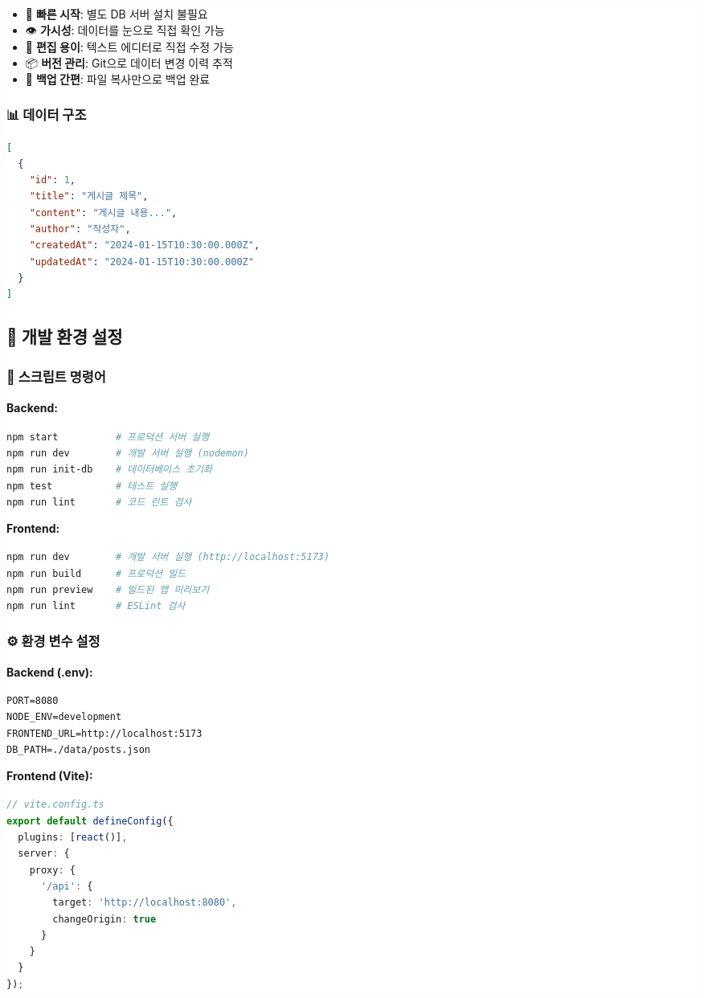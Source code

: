 - 🚀 **빠른 시작**: 별도 DB 서버 설치 불필요
- 👁 **가시성**: 데이터를 눈으로 직접 확인 가능
- 📝 **편집 용이**: 텍스트 에디터로 직접 수정 가능
- 📦 **버전 관리**: Git으로 데이터 변경 이력 추적
- 🔄 **백업 간편**: 파일 복사만으로 백업 완료

### 📊 데이터 구조

```json
[
  {
    "id": 1,
    "title": "게시글 제목",
    "content": "게시글 내용...",
    "author": "작성자",
    "createdAt": "2024-01-15T10:30:00.000Z",
    "updatedAt": "2024-01-15T10:30:00.000Z"
  }
]
```

## 🔧 개발 환경 설정

### 📝 **스크립트 명령어**

**Backend:**
```bash
npm start          # 프로덕션 서버 실행
npm run dev        # 개발 서버 실행 (nodemon)
npm run init-db    # 데이터베이스 초기화
npm test           # 테스트 실행
npm run lint       # 코드 린트 검사
```

**Frontend:**
```bash
npm run dev        # 개발 서버 실행 (http://localhost:5173)
npm run build      # 프로덕션 빌드
npm run preview    # 빌드된 앱 미리보기
npm run lint       # ESLint 검사
```

### ⚙️ **환경 변수 설정**

**Backend (.env):**
```env
PORT=8080
NODE_ENV=development
FRONTEND_URL=http://localhost:5173
DB_PATH=./data/posts.json
```

**Frontend (Vite):**
```typescript
// vite.config.ts
export default defineConfig({
  plugins: [react()],
  server: {
    proxy: {
      '/api': {
        target: 'http://localhost:8080',
        changeOrigin: true
      }
    }
  }
});
```